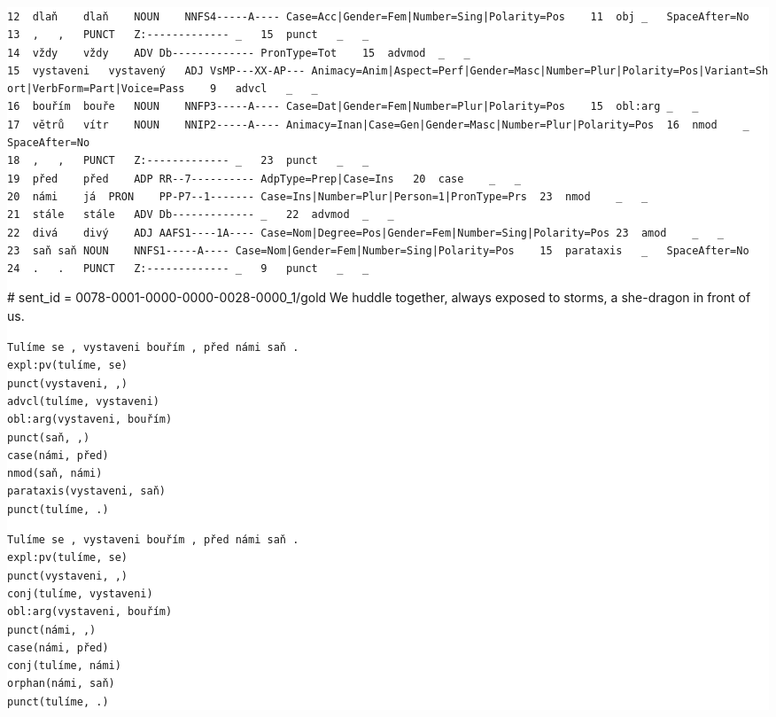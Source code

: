~~~ conllu
12	dlaň	dlaň	NOUN	NNFS4-----A----	Case=Acc|Gender=Fem|Number=Sing|Polarity=Pos	11	obj	_	SpaceAfter=No
13	,	,	PUNCT	Z:-------------	_	15	punct	_	_
14	vždy	vždy	ADV	Db-------------	PronType=Tot	15	advmod	_	_
15	vystaveni	vystavený	ADJ	VsMP---XX-AP---	Animacy=Anim|Aspect=Perf|Gender=Masc|Number=Plur|Polarity=Pos|Variant=Short|VerbForm=Part|Voice=Pass	9	advcl	_	_
16	bouřím	bouře	NOUN	NNFP3-----A----	Case=Dat|Gender=Fem|Number=Plur|Polarity=Pos	15	obl:arg	_	_
17	větrů	vítr	NOUN	NNIP2-----A----	Animacy=Inan|Case=Gen|Gender=Masc|Number=Plur|Polarity=Pos	16	nmod	_	SpaceAfter=No
18	,	,	PUNCT	Z:-------------	_	23	punct	_	_
19	před	před	ADP	RR--7----------	AdpType=Prep|Case=Ins	20	case	_	_
20	námi	já	PRON	PP-P7--1-------	Case=Ins|Number=Plur|Person=1|PronType=Prs	23	nmod	_	_
21	stále	stále	ADV	Db-------------	_	22	advmod	_	_
22	divá	divý	ADJ	AAFS1----1A----	Case=Nom|Degree=Pos|Gender=Fem|Number=Sing|Polarity=Pos	23	amod	_	_
23	saň	saň	NOUN	NNFS1-----A----	Case=Nom|Gender=Fem|Number=Sing|Polarity=Pos	15	parataxis	_	SpaceAfter=No
24	.	.	PUNCT	Z:-------------	_	9	punct	_	_

~~~

\# sent_id = 0078-0001-0000-0000-0028-0000_1/gold
We huddle together, always exposed to storms, a she-dragon in front of us.

~~~ sdparse
Tulíme se , vystaveni bouřím , před námi saň . 
expl:pv(tulíme, se)
punct(vystaveni, ,)
advcl(tulíme, vystaveni)
obl:arg(vystaveni, bouřím)
punct(saň, ,)
case(námi, před)
nmod(saň, námi)
parataxis(vystaveni, saň)
punct(tulíme, .)

~~~



~~~ sdparse
Tulíme se , vystaveni bouřím , před námi saň .
expl:pv(tulíme, se)
punct(vystaveni, ,)
conj(tulíme, vystaveni)
obl:arg(vystaveni, bouřím)
punct(námi, ,)
case(námi, před)
conj(tulíme, námi)
orphan(námi, saň)
punct(tulíme, .)

~~~

